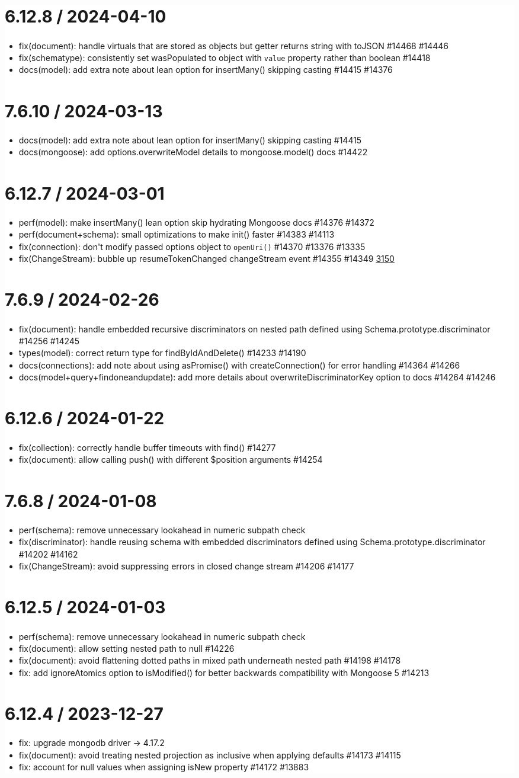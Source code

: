 6.12.8 / 2024-04-10
===================
 * fix(document): handle virtuals that are stored as objects but getter returns string with toJSON #14468 #14446
 * fix(schematype): consistently set wasPopulated to object with `value` property rather than boolean #14418
 * docs(model): add extra note about lean option for insertMany() skipping casting #14415 #14376

7.6.10 / 2024-03-13
===================
 * docs(model): add extra note about lean option for insertMany() skipping casting #14415
 * docs(mongoose): add options.overwriteModel details to mongoose.model() docs #14422

6.12.7 / 2024-03-01
===================
 * perf(model): make insertMany() lean option skip hydrating Mongoose docs #14376 #14372
 * perf(document+schema): small optimizations to make init() faster #14383 #14113
 * fix(connection): don't modify passed options object to `openUri()` #14370 #13376 #13335
 * fix(ChangeStream): bubble up resumeTokenChanged changeStream event #14355 #14349 [3150](https://github.com/3150)

7.6.9 / 2024-02-26
==================
 * fix(document): handle embedded recursive discriminators on nested path defined using Schema.prototype.discriminator #14256 #14245
 * types(model): correct return type for findByIdAndDelete() #14233 #14190
 * docs(connections): add note about using asPromise() with createConnection() for error handling #14364 #14266
 * docs(model+query+findoneandupdate): add more details about overwriteDiscriminatorKey option to docs #14264 #14246

6.12.6 / 2024-01-22
===================
 * fix(collection): correctly handle buffer timeouts with find() #14277
 * fix(document): allow calling push() with different $position arguments #14254

7.6.8 / 2024-01-08
==================
 * perf(schema): remove unnecessary lookahead in numeric subpath check
 * fix(discriminator): handle reusing schema with embedded discriminators defined using Schema.prototype.discriminator #14202 #14162
 * fix(ChangeStream): avoid suppressing errors in closed change stream #14206 #14177

6.12.5 / 2024-01-03
===================
 * perf(schema): remove unnecessary lookahead in numeric subpath check
 * fix(document): allow setting nested path to null #14226
 * fix(document): avoid flattening dotted paths in mixed path underneath nested path #14198 #14178
 * fix: add ignoreAtomics option to isModified() for better backwards compatibility with Mongoose 5 #14213

6.12.4 / 2023-12-27
===================
 * fix: upgrade mongodb driver -> 4.17.2
 * fix(document): avoid treating nested projection as inclusive when applying defaults #14173 #14115
 * fix: account for null values when assigning isNew property #14172 #13883

